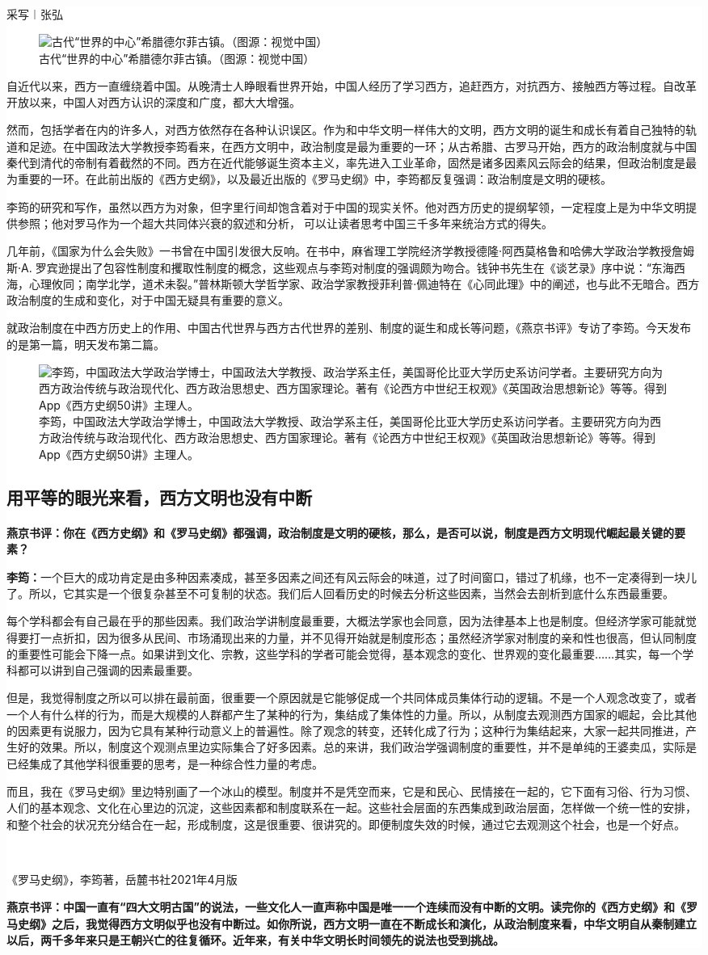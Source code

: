 <p>采写︱张弘</p><figure class="image-box dls-image-block dls-media-image"><img src="https://img.allhistory.com/now/2021-08-02/61078b419c232e01c17d2d66+L.jpg" data-id="61078b48904b8c02a16a3f7b" alt="古代“世界的中心”希腊德尔菲古镇。（图源：视觉中国）" ; referrerpolicy="no-referrer"><figcaption class="dls-image-capture">古代“世界的中心”希腊德尔菲古镇。（图源：视觉中国）</figcaption></figure><p>自近代以来，西方一直缠绕着中国。从晚清士人睁眼看世界开始，中国人经历了学习西方，追赶西方，对抗西方、接触西方等过程。自改革开放以来，中国人对西方认识的深度和广度，都大大增强。</p><p>然而，包括学者在内的许多人，对西方依然存在各种认识误区。作为和中华文明一样伟大的文明，西方文明的诞生和成长有着自己独特的轨道和足迹。在中国政法大学教授李筠看来，在西方文明中，政治制度是最为重要的一环；从古希腊、古罗马开始，西方的政治制度就与中国秦代到清代的帝制有着截然的不同。西方在近代能够诞生资本主义，率先进入工业革命，固然是诸多因素风云际会的结果，但政治制度是最为重要的一环。在此前出版的《西方史纲》，以及最近出版的《罗马史纲》中，李筠都反复强调：政治制度是文明的硬核。</p><p>李筠的研究和写作，虽然以西方为对象，但字里行间却饱含着对于中国的现实关怀。他对西方历史的提纲挈领，一定程度上是为中华文明提供参照；他对罗马作为一个超大共同体兴衰的叙述和分析， 可以让读者思考中国三千多年来统治方式的得失。</p><p>几年前，《国家为什么会失败》一书曾在中国引发很大反响。在书中，麻省理工学院经济学教授德隆·阿西莫格鲁和哈佛大学政治学教授詹姆斯·A. 罗宾逊提出了包容性制度和攫取性制度的概念，这些观点与李筠对制度的强调颇为吻合。钱钟书先生在《谈艺录》序中说：“东海西海，心理攸同；南学北学，道术未裂。”普林斯顿大学哲学家、政治学家教授菲利普·佩迪特在《心同此理》中的阐述，也与此不无暗合。西方政治制度的生成和变化，对于中国无疑具有重要的意义。</p><p>就政治制度在中西方历史上的作用、中国古代世界与西方古代世界的差别、制度的诞生和成长等问题，《燕京书评》专访了李筠。今天发布的是第一篇，明天发布第二篇。</p><figure class="image-box dls-image-block dls-media-image"><img src="https://img.allhistory.com/now/2021-08-02/61078b944cd55d54dd5dc33e+L.jpg" data-id="61078ba4904b8c02a16a3f7c" alt="李筠，中国政法大学政治学博士，中国政法大学教授、政治学系主任，美国哥伦比亚大学历史系访问学者。主要研究方向为西方政治传统与政治现代化、西方政治思想史、西方国家理论。著有《论西方中世纪王权观》《英国政治思想新论》等等。得到App《西方史纲50讲》主理人。" ; referrerpolicy="no-referrer"><figcaption class="dls-image-capture">李筠，中国政法大学政治学博士，中国政法大学教授、政治学系主任，美国哥伦比亚大学历史系访问学者。主要研究方向为西方政治传统与政治现代化、西方政治思想史、西方国家理论。著有《论西方中世纪王权观》《英国政治思想新论》等等。得到App《西方史纲50讲》主理人。</figcaption></figure><h2><strong>用平等的眼光来看，西方文明也没有中断</strong></h2><p><strong>燕京书评：你在《西方史纲》和《罗马史纲》都强调，政治制度是文明的硬核，那么，是否可以说，制度是西方文明现代崛起最关键的要素？</strong></p><p><strong>李筠：</strong>一个巨大的成功肯定是由多种因素凑成，甚至多因素之间还有风云际会的味道，过了时间窗口，错过了机缘，也不一定凑得到一块儿了。所以，它其实是一个很复杂甚至不可复制的状态。我们后人回看历史的时候去分析这些因素，当然会去剖析到底什么东西最重要。</p><p>每个学科都会有自己最在乎的那些因素。我们政治学讲制度最重要，大概法学家也会同意，因为法律基本上也是制度。但经济学家可能就觉得要打一点折扣，因为很多从民间、市场涌现出来的力量，并不见得开始就是制度形态；虽然经济学家对制度的亲和性也很高，但认同制度的重要性可能会下降一点。如果讲到文化、宗教，这些学科的学者可能会觉得，基本观念的变化、世界观的变化最重要……其实，每一个学科都可以讲到自己强调的因素最重要。</p><p>但是，我觉得制度之所以可以排在最前面，很重要一个原因就是它能够促成一个共同体成员集体行动的逻辑。不是一个人观念改变了，或者一个人有什么样的行为，而是大规模的人群都产生了某种的行为，集结成了集体性的力量。所以，从制度去观测西方国家的崛起，会比其他的因素更有说服力，因为它具有某种行动意义上的普遍性。除了观念的转变，还转化成了行为；这种行为集结起来，大家一起共同推进，产生好的效果。所以，制度这个观测点里边实际集合了好多因素。总的来讲，我们政治学强调制度的重要性，并不是单纯的王婆卖瓜，实际是已经集成了其他学科很重要的思考，是一种综合性力量的考虑。</p><p>而且，我在《罗马史纲》里边特别画了一个冰山的模型。制度并不是凭空而来，它是和民心、民情接在一起的，它下面有习俗、行为习惯、人们的基本观念、文化在心里边的沉淀，这些因素都和制度联系在一起。这些社会层面的东西集成到政治层面，怎样做一个统一性的安排，和整个社会的状况充分结合在一起，形成制度，这是很重要、很讲究的。即便制度失效的时候，通过它去观测这个社会，也是一个好点。</p><figure class="image-box dls-image-block dls-media-image"><img src="https://img.allhistory.com/now/2021-08-02/61078be49c232e01c17d2d67+L.jpg" data-id="61078bea2114416715c3e348" alt ; referrerpolicy="no-referrer"><figcaption class="dls-image-capture"></figcaption></figure><p>《罗马史纲》，李筠著，岳麓书社2021年4月版</p><p><strong>燕京书评：中国一直有“四大文明古国”的说法，一些文化人一直声称中国是唯一一个连续而没有中断的文明。读完你的《西方史纲》和《罗马史纲》之后，我觉得西方文明似乎也没有中断过。如你所说，西方文明一直在不断成长和演化，从政治制度来看，中华文明自从秦制建立以后，两千多年来只是王朝兴亡的往复循环。近年来，有关中华文明长时间领先的说法也受到挑战。